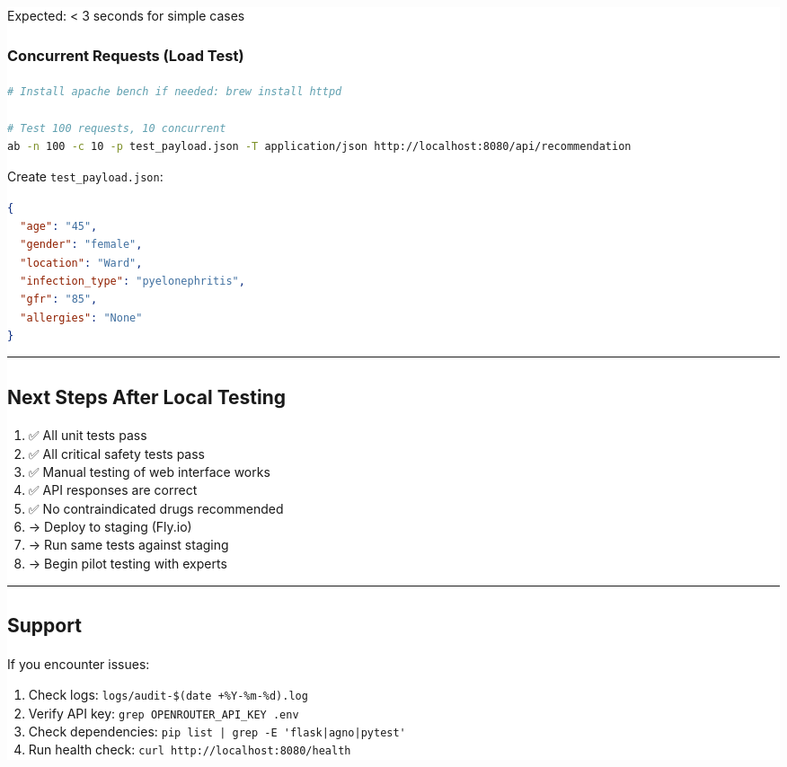 Expected: < 3 seconds for simple cases

### Concurrent Requests (Load Test)
```bash
# Install apache bench if needed: brew install httpd

# Test 100 requests, 10 concurrent
ab -n 100 -c 10 -p test_payload.json -T application/json http://localhost:8080/api/recommendation
```

Create `test_payload.json`:
```json
{
  "age": "45",
  "gender": "female",
  "location": "Ward",
  "infection_type": "pyelonephritis",
  "gfr": "85",
  "allergies": "None"
}
```

---

## Next Steps After Local Testing

1. ✅ All unit tests pass
2. ✅ All critical safety tests pass
3. ✅ Manual testing of web interface works
4. ✅ API responses are correct
5. ✅ No contraindicated drugs recommended
6. → Deploy to staging (Fly.io)
7. → Run same tests against staging
8. → Begin pilot testing with experts

---

## Support

If you encounter issues:
1. Check logs: `logs/audit-$(date +%Y-%m-%d).log`
2. Verify API key: `grep OPENROUTER_API_KEY .env`
3. Check dependencies: `pip list | grep -E 'flask|agno|pytest'`
4. Run health check: `curl http://localhost:8080/health`
